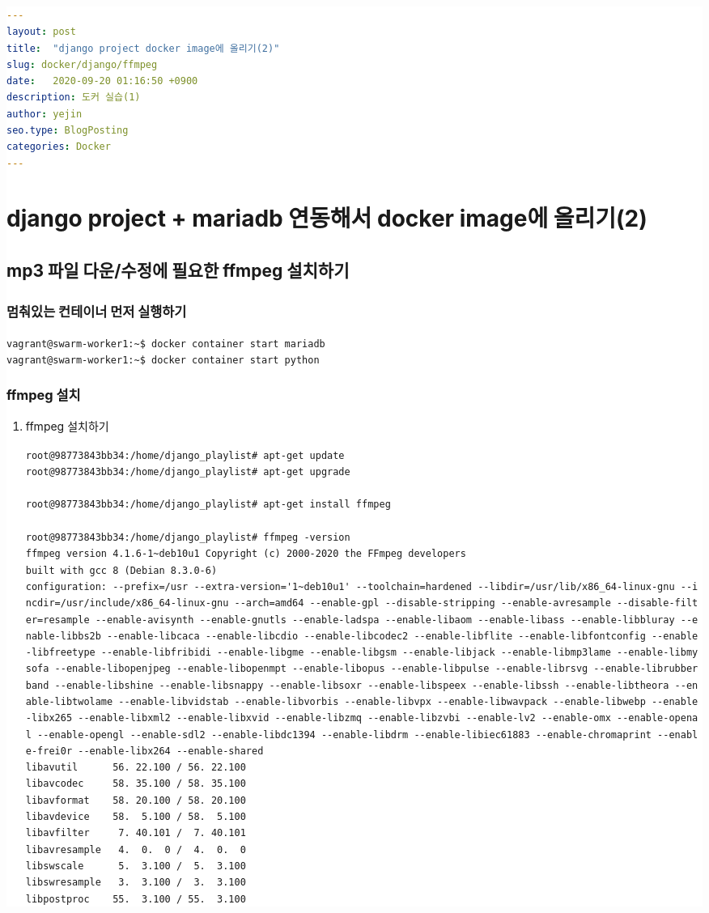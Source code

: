```yaml
---
layout: post
title:  "django project docker image에 올리기(2)"
slug: docker/django/ffmpeg
date:   2020-09-20 01:16:50 +0900
description: 도커 실습(1)
author: yejin
seo.type: BlogPosting
categories: Docker
---
```




# django project + mariadb 연동해서 docker image에 올리기(2)

## mp3 파일 다운/수정에 필요한 ffmpeg 설치하기



### 멈춰있는 컨테이너 먼저 실행하기

```
vagrant@swarm-worker1:~$ docker container start mariadb
vagrant@swarm-worker1:~$ docker container start python
```



### ffmpeg 설치

1. ffmpeg 설치하기

   ```
   root@98773843bb34:/home/django_playlist# apt-get update
   root@98773843bb34:/home/django_playlist# apt-get upgrade
   
   root@98773843bb34:/home/django_playlist# apt-get install ffmpeg
   
   root@98773843bb34:/home/django_playlist# ffmpeg -version
   ffmpeg version 4.1.6-1~deb10u1 Copyright (c) 2000-2020 the FFmpeg developers
   built with gcc 8 (Debian 8.3.0-6)
   configuration: --prefix=/usr --extra-version='1~deb10u1' --toolchain=hardened --libdir=/usr/lib/x86_64-linux-gnu --incdir=/usr/include/x86_64-linux-gnu --arch=amd64 --enable-gpl --disable-stripping --enable-avresample --disable-filter=resample --enable-avisynth --enable-gnutls --enable-ladspa --enable-libaom --enable-libass --enable-libbluray --enable-libbs2b --enable-libcaca --enable-libcdio --enable-libcodec2 --enable-libflite --enable-libfontconfig --enable-libfreetype --enable-libfribidi --enable-libgme --enable-libgsm --enable-libjack --enable-libmp3lame --enable-libmysofa --enable-libopenjpeg --enable-libopenmpt --enable-libopus --enable-libpulse --enable-librsvg --enable-librubberband --enable-libshine --enable-libsnappy --enable-libsoxr --enable-libspeex --enable-libssh --enable-libtheora --enable-libtwolame --enable-libvidstab --enable-libvorbis --enable-libvpx --enable-libwavpack --enable-libwebp --enable-libx265 --enable-libxml2 --enable-libxvid --enable-libzmq --enable-libzvbi --enable-lv2 --enable-omx --enable-openal --enable-opengl --enable-sdl2 --enable-libdc1394 --enable-libdrm --enable-libiec61883 --enable-chromaprint --enable-frei0r --enable-libx264 --enable-shared
   libavutil      56. 22.100 / 56. 22.100
   libavcodec     58. 35.100 / 58. 35.100
   libavformat    58. 20.100 / 58. 20.100
   libavdevice    58.  5.100 / 58.  5.100
   libavfilter     7. 40.101 /  7. 40.101
   libavresample   4.  0.  0 /  4.  0.  0
   libswscale      5.  3.100 /  5.  3.100
   libswresample   3.  3.100 /  3.  3.100
   libpostproc    55.  3.100 / 55.  3.100
   ```